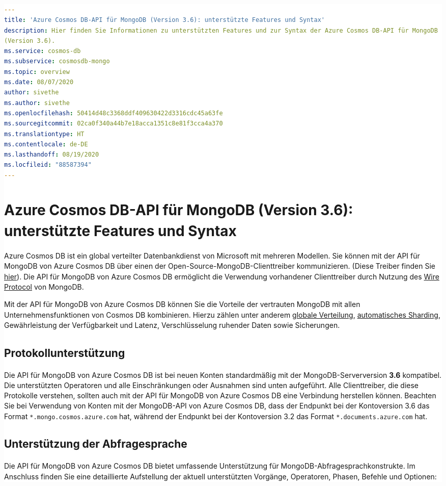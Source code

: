 ```yaml
---
title: 'Azure Cosmos DB-API für MongoDB (Version 3.6): unterstützte Features und Syntax'
description: Hier finden Sie Informationen zu unterstützten Features und zur Syntax der Azure Cosmos DB-API für MongoDB (Version 3.6).
ms.service: cosmos-db
ms.subservice: cosmosdb-mongo
ms.topic: overview
ms.date: 08/07/2020
author: sivethe
ms.author: sivethe
ms.openlocfilehash: 50414d48c3368ddf409630422d3316cdc45a63fe
ms.sourcegitcommit: 02ca0f340a44b7e18acca1351c8e81f3cca4a370
ms.translationtype: HT
ms.contentlocale: de-DE
ms.lasthandoff: 08/19/2020
ms.locfileid: "88587394"
---
```

# <a name="azure-cosmos-dbs-api-for-mongodb-36-version-supported-features-and-syntax"></a>Azure Cosmos DB-API für MongoDB (Version 3.6): unterstützte Features und Syntax

Azure Cosmos DB ist ein global verteilter Datenbankdienst von Microsoft mit mehreren Modellen. Sie können mit der API für MongoDB von Azure Cosmos DB über einen der Open-Source-MongoDB-Clienttreiber kommunizieren. (Diese Treiber finden Sie [hier](https://docs.mongodb.org/ecosystem/drivers)). Die API für MongoDB von Azure Cosmos DB ermöglicht die Verwendung vorhandener Clienttreiber durch Nutzung des [Wire Protocol](https://docs.mongodb.org/manual/reference/mongodb-wire-protocol) von MongoDB.

Mit der API für MongoDB von Azure Cosmos DB können Sie die Vorteile der vertrauten MongoDB mit allen Unternehmensfunktionen von Cosmos DB kombinieren. Hierzu zählen unter anderem [globale Verteilung](distribute-data-globally.md), [automatisches Sharding](partition-data.md), Gewährleistung der Verfügbarkeit und Latenz, Verschlüsselung ruhender Daten sowie Sicherungen.

## <a name="protocol-support"></a>Protokollunterstützung

Die API für MongoDB von Azure Cosmos DB ist bei neuen Konten standardmäßig mit der MongoDB-Serverversion **3.6** kompatibel. Die unterstützten Operatoren und alle Einschränkungen oder Ausnahmen sind unten aufgeführt. Alle Clienttreiber, die diese Protokolle verstehen, sollten auch mit der API für MongoDB von Azure Cosmos DB eine Verbindung herstellen können. Beachten Sie bei Verwendung von Konten mit der MongoDB-API von Azure Cosmos DB, dass der Endpunkt bei der Kontoversion 3.6 das Format `*.mongo.cosmos.azure.com` hat, während der Endpunkt bei der Kontoversion 3.2 das Format `*.documents.azure.com` hat.

## <a name="query-language-support"></a>Unterstützung der Abfragesprache

Die API für MongoDB von Azure Cosmos DB bietet umfassende Unterstützung für MongoDB-Abfragesprachkonstrukte. Im Anschluss finden Sie eine detaillierte Aufstellung der aktuell unterstützten Vorgänge, Operatoren, Phasen, Befehle und Optionen:
